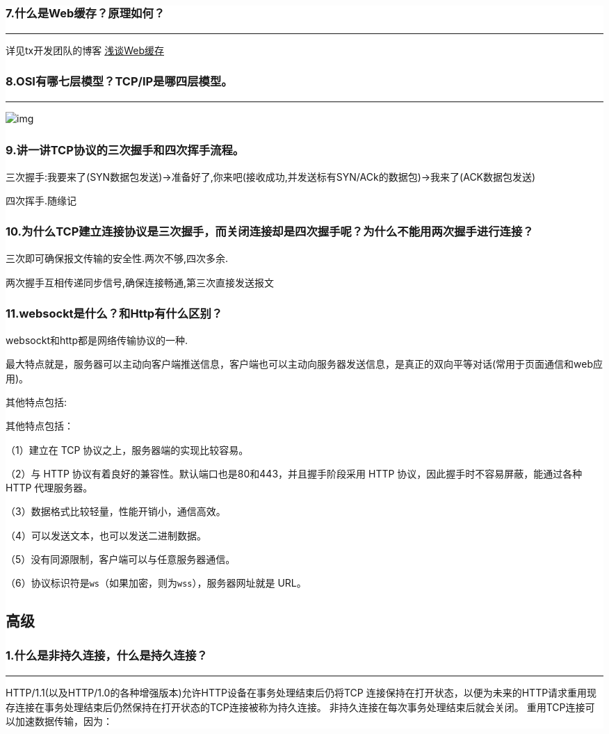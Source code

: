 ### 7.什么是Web缓存？原理如何？

------

详见tx开发团队的博客 [浅谈Web缓存](http://www.alloyteam.com/2016/03/discussion-on-web-caching/)

### 8.OSI有哪七层模型？TCP/IP是哪四层模型。

------

![img](/assets/0_1325744597WM32.gif)

### 9.讲一讲TCP协议的三次握手和四次挥手流程。

三次握手:我要来了(SYN数据包发送)->准备好了,你来吧(接收成功,并发送标有SYN/ACk的数据包)->我来了(ACK数据包发送)

四次挥手.随缘记

### 10.为什么TCP建立连接协议是三次握手，而关闭连接却是四次握手呢？为什么不能用两次握手进行连接？

三次即可确保报文传输的安全性.两次不够,四次多余.

两次握手互相传递同步信号,确保连接畅通,第三次直接发送报文

### 11.websockt是什么？和Http有什么区别？

websockt和http都是网络传输协议的一种.

最大特点就是，服务器可以主动向客户端推送信息，客户端也可以主动向服务器发送信息，是真正的双向平等对话(常用于页面通信和web应用)。

其他特点包括:

其他特点包括：

（1）建立在 TCP 协议之上，服务器端的实现比较容易。

（2）与 HTTP 协议有着良好的兼容性。默认端口也是80和443，并且握手阶段采用 HTTP 协议，因此握手时不容易屏蔽，能通过各种 HTTP 代理服务器。

（3）数据格式比较轻量，性能开销小，通信高效。

（4）可以发送文本，也可以发送二进制数据。

（5）没有同源限制，客户端可以与任意服务器通信。

（6）协议标识符是`ws`（如果加密，则为`wss`），服务器网址就是 URL。

## 高级

### 1.什么是非持久连接，什么是持久连接？

------

HTTP/1.1(以及HTTP/1.0的各种增强版本)允许HTTP设备在事务处理结束后仍将TCP 连接保持在打开状态，以便为未来的HTTP请求重用现存连接在事务处理结束后仍然保持在打开状态的TCP连接被称为持久连接。
 非持久连接在每次事务处理结束后就会关闭。
 重用TCP连接可以加速数据传输，因为：
